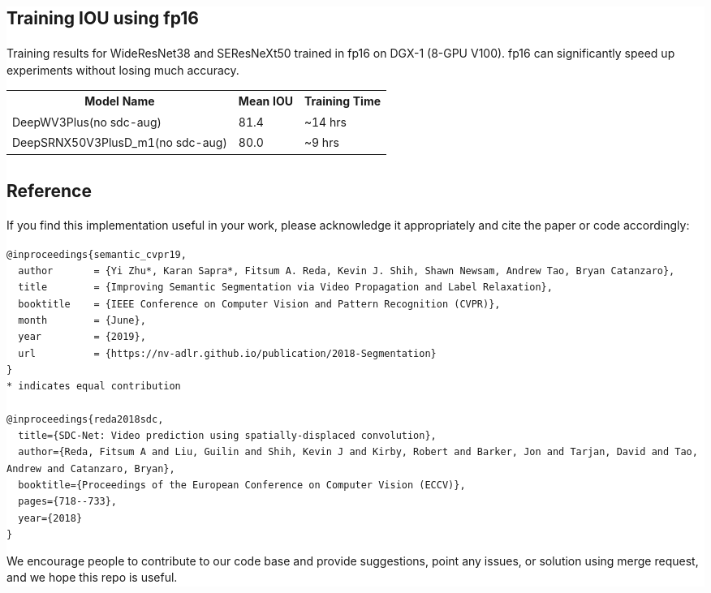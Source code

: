 ## Training IOU using fp16

Training results for WideResNet38 and SEResNeXt50 trained in fp16 on DGX-1 (8-GPU V100). fp16 can significantly speed up experiments without losing much accuracy. 

<table class="tg">
  <tr>
    <th class="tg-t2cw">Model Name</th>
    <th class="tg-t2cw">Mean IOU</th>
    <th class="tg-t2cw">Training Time</th>
  </tr>
  <tr>
    <td class="tg-rg0h">DeepWV3Plus(no sdc-aug)</td>
    <td class="tg-rg0h">81.4</td>
    <td class="tg-rg0h">~14 hrs</td>
  </tr>
  <tr>
    <td class="tg-rg0h">DeepSRNX50V3PlusD_m1(no sdc-aug)</td>
    <td class="tg-rg0h">80.0</td>
    <td class="tg-rg0h">~9 hrs</td>
  </tr>
</table>


## Reference 

If you find this implementation useful in your work, please acknowledge it appropriately and cite the paper or code accordingly:

```
@inproceedings{semantic_cvpr19,
  author       = {Yi Zhu*, Karan Sapra*, Fitsum A. Reda, Kevin J. Shih, Shawn Newsam, Andrew Tao, Bryan Catanzaro},
  title        = {Improving Semantic Segmentation via Video Propagation and Label Relaxation},
  booktitle    = {IEEE Conference on Computer Vision and Pattern Recognition (CVPR)},
  month        = {June},
  year         = {2019},
  url          = {https://nv-adlr.github.io/publication/2018-Segmentation}
}
* indicates equal contribution

@inproceedings{reda2018sdc,
  title={SDC-Net: Video prediction using spatially-displaced convolution},
  author={Reda, Fitsum A and Liu, Guilin and Shih, Kevin J and Kirby, Robert and Barker, Jon and Tarjan, David and Tao, Andrew and Catanzaro, Bryan},
  booktitle={Proceedings of the European Conference on Computer Vision (ECCV)},
  pages={718--733},
  year={2018}
}
```
We encourage people to contribute to our code base and provide suggestions, point any issues, or solution using merge request, and we hope this repo is useful.  
